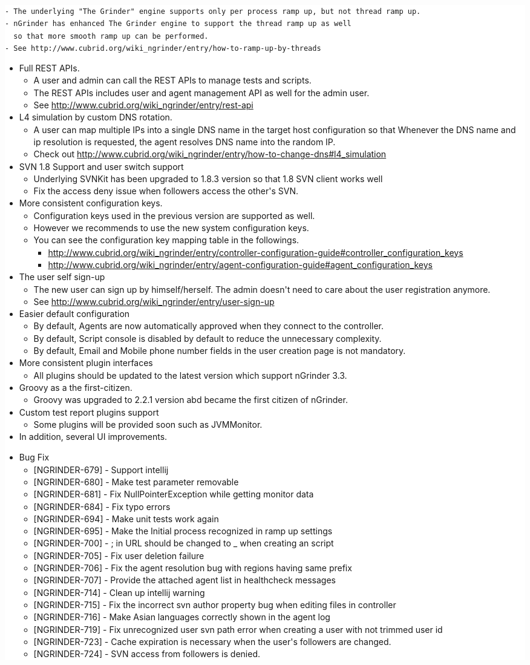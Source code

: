    - The underlying "The Grinder" engine supports only per process ramp up, but not thread ramp up.
    - nGrinder has enhanced The Grinder engine to support the thread ramp up as well
      so that more smooth ramp up can be performed.
    - See http://www.cubrid.org/wiki_ngrinder/entry/how-to-ramp-up-by-threads
  * Full REST APIs.
    - A user and admin can call the REST APIs to manage tests and scripts.
    - The REST APIs includes user and agent management API as well for the admin user.
    - See http://www.cubrid.org/wiki_ngrinder/entry/rest-api
  * L4 simulation by custom DNS rotation.
    - A user can map multiple IPs into a single DNS name in the target host configuration so that Whenever the DNS name and ip resolution is requested, the agent resolves DNS name into the random IP.
    - Check out http://www.cubrid.org/wiki_ngrinder/entry/how-to-change-dns#l4_simulation
  * SVN 1.8 Support and user switch support
    - Underlying SVNKit has been upgraded to 1.8.3 version so that 1.8 SVN client works well
    - Fix the access deny issue when followers access the other's SVN.
  * More consistent configuration keys.
    - Configuration keys used in the previous version are supported as well.
    - However we recommends to use the new system configuration keys.
    - You can see the configuration key mapping table in the followings.
      * http://www.cubrid.org/wiki_ngrinder/entry/controller-configuration-guide#controller_configuration_keys
      * http://www.cubrid.org/wiki_ngrinder/entry/agent-configuration-guide#agent_configuration_keys
  * The user self sign-up
    - The new user can sign up by himself/herself. The admin doesn't need to care about the user registration anymore.
    - See http://www.cubrid.org/wiki_ngrinder/entry/user-sign-up
  * Easier default configuration
    - By default, Agents are now automatically approved when they connect to the controller.
    - By default, Script console is disabled by default to reduce the unnecessary complexity.
    - By default, Email and Mobile phone number fields in the user creation page is not mandatory.
  * More consistent plugin interfaces
    - All plugins should be updated to the latest version which support nGrinder 3.3.
  * Groovy as a the first-citizen.
    - Groovy was upgraded to 2.2.1 version abd became the first citizen of nGrinder.
  * Custom test report plugins support
    - Some plugins will be provided soon such as JVMMonitor.
  * In addition, several UI improvements.


- Bug Fix
  * [NGRINDER-679] - Support intellij
  * [NGRINDER-680] - Make test parameter removable
  * [NGRINDER-681] - Fix NullPointerException while getting monitor data
  * [NGRINDER-684] - Fix typo errors
  * [NGRINDER-694] - Make unit tests work again
  * [NGRINDER-695] - Make the Initial process recognized in ramp up settings
  * [NGRINDER-700] - ; in URL should be changed to _ when creating an script
  * [NGRINDER-705] - Fix user deletion failure
  * [NGRINDER-706] - Fix the agent resolution bug with regions having same prefix
  * [NGRINDER-707] - Provide the attached agent list in healthcheck messages
  * [NGRINDER-714] - Clean up intellij warning
  * [NGRINDER-715] - Fix the incorrect svn author property bug when editing files in controller
  * [NGRINDER-716] - Make Asian languages correctly shown in the agent log
  * [NGRINDER-719] - Fix unrecognized user svn path error when creating a user with not trimmed user id
  * [NGRINDER-723] - Cache expiration is necessary when the user's followers are changed.
  * [NGRINDER-724] - SVN access from followers is denied.
